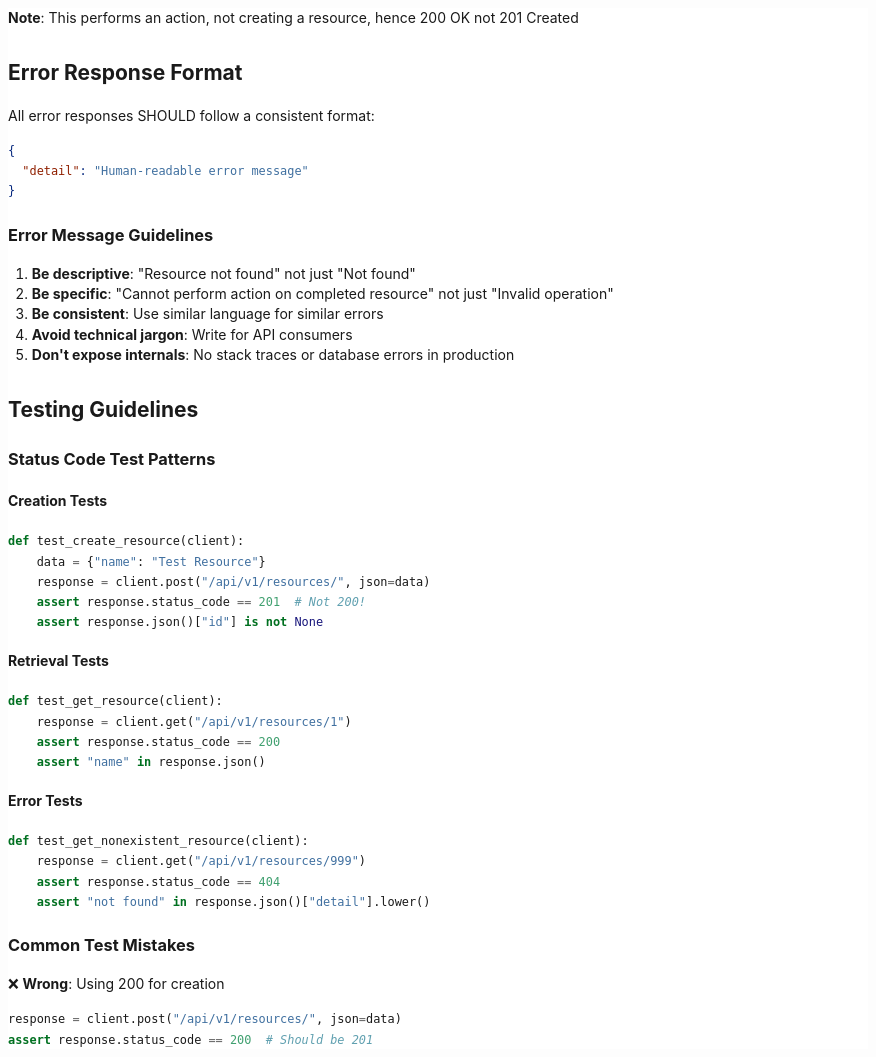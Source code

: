 **Note**: This performs an action, not creating a resource, hence 200 OK not 201 Created

## Error Response Format

All error responses SHOULD follow a consistent format:

```json
{
  "detail": "Human-readable error message"
}
```

### Error Message Guidelines

1. **Be descriptive**: "Resource not found" not just "Not found"
2. **Be specific**: "Cannot perform action on completed resource" not just "Invalid operation"
3. **Be consistent**: Use similar language for similar errors
4. **Avoid technical jargon**: Write for API consumers
5. **Don't expose internals**: No stack traces or database errors in production

## Testing Guidelines

### Status Code Test Patterns

#### Creation Tests
```python
def test_create_resource(client):
    data = {"name": "Test Resource"}
    response = client.post("/api/v1/resources/", json=data)
    assert response.status_code == 201  # Not 200!
    assert response.json()["id"] is not None
```

#### Retrieval Tests
```python
def test_get_resource(client):
    response = client.get("/api/v1/resources/1")
    assert response.status_code == 200
    assert "name" in response.json()
```

#### Error Tests
```python
def test_get_nonexistent_resource(client):
    response = client.get("/api/v1/resources/999")
    assert response.status_code == 404
    assert "not found" in response.json()["detail"].lower()
```

### Common Test Mistakes

❌ **Wrong**: Using 200 for creation
```python
response = client.post("/api/v1/resources/", json=data)
assert response.status_code == 200  # Should be 201
```
